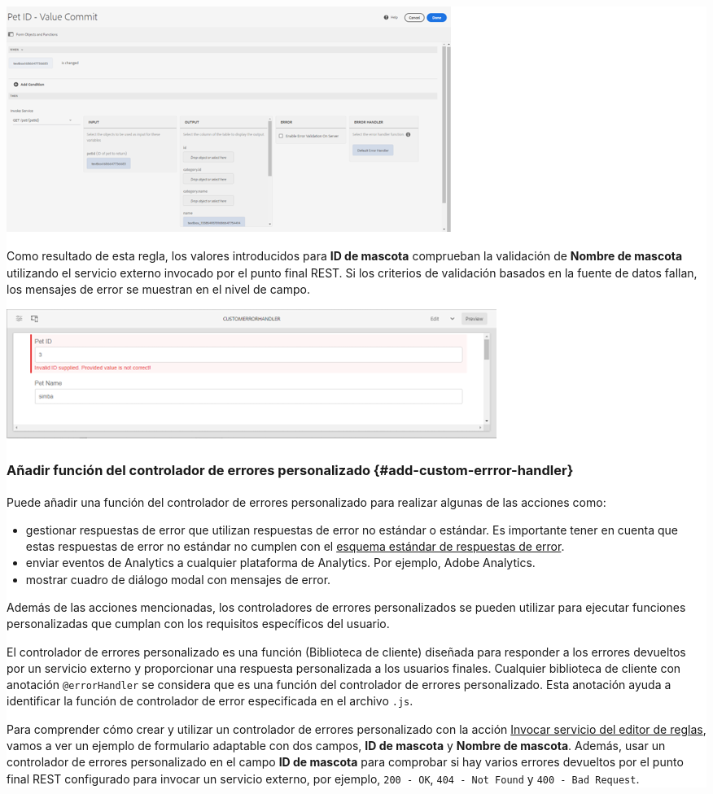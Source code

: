 ![añadir un controlador de error predeterminado para las comprobaciones de validación de campos en un formulario](/help/forms/using/assets/default-error-handler.png)

Como resultado de esta regla, los valores introducidos para **ID de mascota** comprueban la validación de **Nombre de mascota** utilizando el servicio externo invocado por el punto final REST. Si los criterios de validación basados en la fuente de datos fallan, los mensajes de error se muestran en el nivel de campo.

![mostrar el mensaje de error predeterminado cuando se añade un controlador de error predeterminado en un formulario para controlar las respuestas de error](/help/forms/using/assets/default-error-message.png)

### Añadir función del controlador de errores personalizado {#add-custom-errror-handler}

Puede añadir una función del controlador de errores personalizado para realizar algunas de las acciones como:

* gestionar respuestas de error que utilizan respuestas de error no estándar o estándar. Es importante tener en cuenta que estas respuestas de error no estándar no cumplen con el [esquema estándar de respuestas de error](#failure-response-format).
* enviar eventos de Analytics a cualquier plataforma de Analytics. Por ejemplo, Adobe Analytics.
* mostrar cuadro de diálogo modal con mensajes de error.

Además de las acciones mencionadas, los controladores de errores personalizados se pueden utilizar para ejecutar funciones personalizadas que cumplan con los requisitos específicos del usuario.

El controlador de errores personalizado es una función (Biblioteca de cliente) diseñada para responder a los errores devueltos por un servicio externo y proporcionar una respuesta personalizada a los usuarios finales. Cualquier biblioteca de cliente con anotación `@errorHandler` se considera que es una función del controlador de errores personalizado. Esta anotación ayuda a identificar la función de controlador de error especificada en el archivo `.js`.

Para comprender cómo crear y utilizar un controlador de errores personalizado con la acción [Invocar servicio del editor de reglas](https://experienceleague.adobe.com/docs/experience-manager-65-lts/forms/adaptive-forms-advanced-authoring/rule-editor.html?lang=en#invoke), vamos a ver un ejemplo de formulario adaptable con dos campos, **ID de mascota** y **Nombre de mascota**. Además, usar un controlador de errores personalizado en el campo **ID de mascota** para comprobar si hay varios errores devueltos por el punto final REST configurado para invocar un servicio externo, por ejemplo, `200 - OK`, `404 - Not Found` y `400 - Bad Request`.
